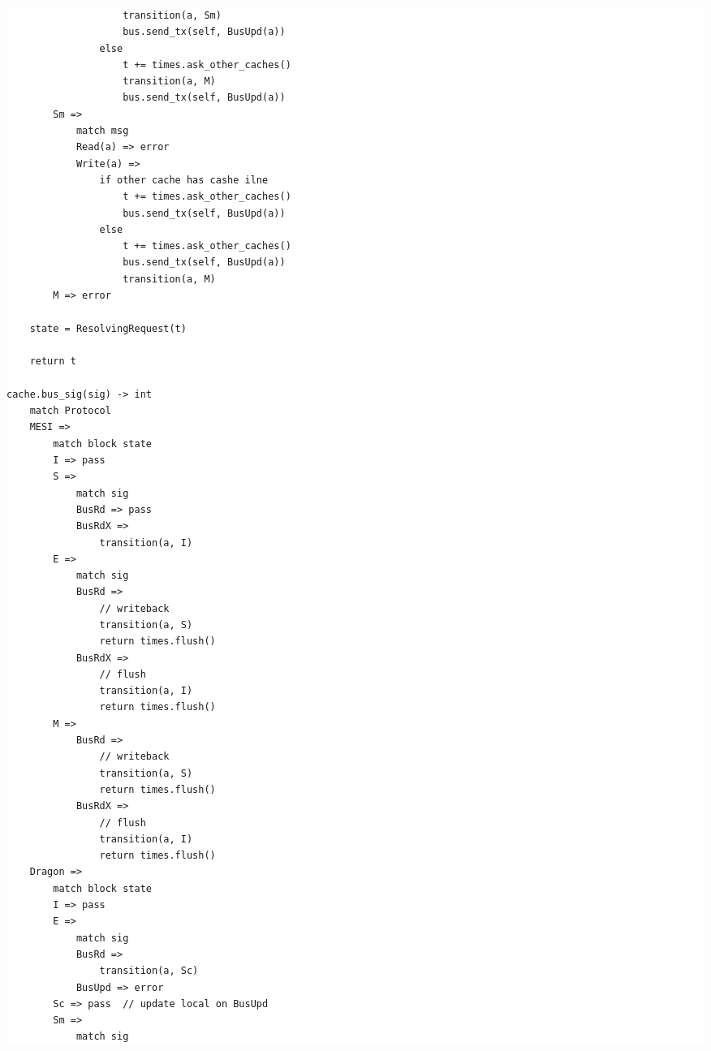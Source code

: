 ```
                    transition(a, Sm)
                    bus.send_tx(self, BusUpd(a))
                else
                    t += times.ask_other_caches()
                    transition(a, M)
                    bus.send_tx(self, BusUpd(a))
        Sm =>
            match msg
            Read(a) => error
            Write(a) => 
                if other cache has cashe ilne
                    t += times.ask_other_caches()
                    bus.send_tx(self, BusUpd(a))
                else
                    t += times.ask_other_caches()
                    bus.send_tx(self, BusUpd(a))
                    transition(a, M)
        M => error
    
    state = ResolvingRequest(t)

    return t

cache.bus_sig(sig) -> int
    match Protocol
    MESI =>
        match block state
        I => pass
        S =>
            match sig
            BusRd => pass
            BusRdX =>
                transition(a, I)
        E =>
            match sig
            BusRd =>
                // writeback
                transition(a, S)
                return times.flush()
            BusRdX =>
                // flush
                transition(a, I)
                return times.flush()
        M =>
            BusRd =>
                // writeback
                transition(a, S)
                return times.flush()
            BusRdX =>
                // flush
                transition(a, I)
                return times.flush()
    Dragon =>
        match block state
        I => pass
        E =>
            match sig
            BusRd =>
                transition(a, Sc)
            BusUpd => error
        Sc => pass  // update local on BusUpd
        Sm =>
            match sig
```